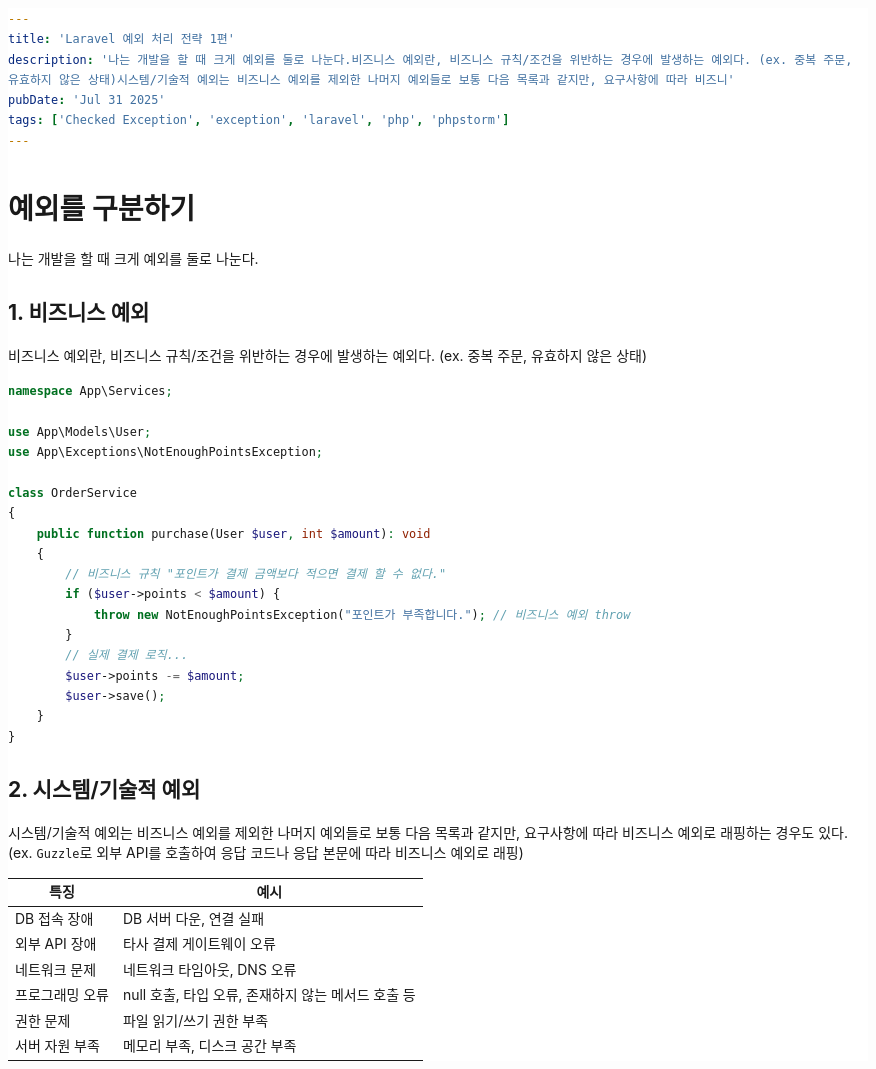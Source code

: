 ```yaml
---
title: 'Laravel 예외 처리 전략 1편'
description: '나는 개발을 할 때 크게 예외를 둘로 나눈다.비즈니스 예외란, 비즈니스 규칙/조건을 위반하는 경우에 발생하는 예외다. (ex. 중복 주문, 유효하지 않은 상태)시스템/기술적 예외는 비즈니스 예외를 제외한 나머지 예외들로 보통 다음 목록과 같지만, 요구사항에 따라 비즈니'
pubDate: 'Jul 31 2025'
tags: ['Checked Exception', 'exception', 'laravel', 'php', 'phpstorm']
---
```


# 예외를 구분하기

나는 개발을 할 때 크게 예외를 둘로 나눈다.

## 1. 비즈니스 예외

비즈니스 예외란, 비즈니스 규칙/조건을 위반하는 경우에 발생하는 예외다. (ex. 중복 주문, 유효하지 않은 상태)

```php
namespace App\Services;

use App\Models\User;
use App\Exceptions\NotEnoughPointsException;

class OrderService
{
    public function purchase(User $user, int $amount): void
    {
        // 비즈니스 규칙 "포인트가 결제 금액보다 적으면 결제 할 수 없다."
        if ($user->points < $amount) {
            throw new NotEnoughPointsException("포인트가 부족합니다."); // 비즈니스 예외 throw
        }
        // 실제 결제 로직...
        $user->points -= $amount;
        $user->save();
    }
}
```

## 2. 시스템/기술적 예외

시스템/기술적 예외는 비즈니스 예외를 제외한 나머지 예외들로 보통 다음 목록과 같지만, 요구사항에 따라 비즈니스 예외로 래핑하는 경우도 있다. (ex. `Guzzle`로 외부 API를 호출하여 응답 코드나 응답 본문에 따라 비즈니스 예외로 래핑)

| **특징**        | **예시**                                           |
| --------------- | -------------------------------------------------- |
| DB 접속 장애    | DB 서버 다운, 연결 실패                            |
| 외부 API 장애   | 타사 결제 게이트웨이 오류                          |
| 네트워크 문제   | 네트워크 타임아웃, DNS 오류                        |
| 프로그래밍 오류 | null 호출, 타입 오류, 존재하지 않는 메서드 호출 등 |
| 권한 문제       | 파일 읽기/쓰기 권한 부족                           |
| 서버 자원 부족  | 메모리 부족, 디스크 공간 부족                      |
